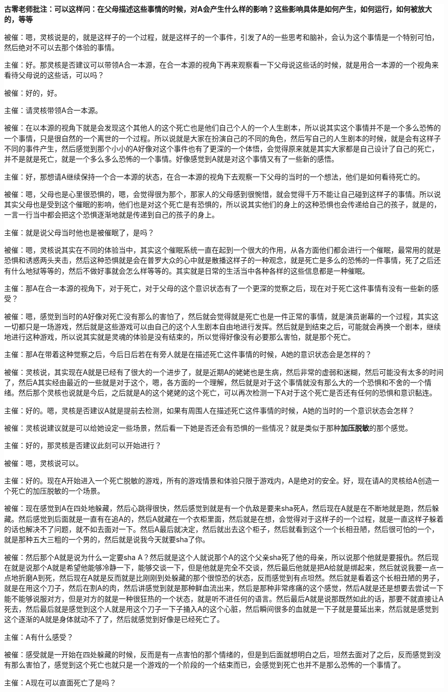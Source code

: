 **古零老师批注：可以这样问：在父母描述这些事情的时候，对A会产生什么样的影响？这些影响具体是如何产生，如何运行，如何被放大的，等等**


被催：嗯，灵核说是的，就是这样子的一个过程，就是这样子的一个事件，引发了A的一些思考和脑补，会认为这个事情是一个特别可怕，然后绝对不可以去那个体验的事情。

主催：好。那灵核是否建议可以带领A合一本源，在合一本源的视角下再来观察看一下父母说这些话的时候，就是用合一本源的一个视角来看待父母说的这些话，可以吗？

被催：好的，好。

主催：请灵核带领A合一本源。

被催：在以本源的视角下就是会发现这个其他人的这个死亡也是他们自己个人的一个人生剧本，所以说其实这个事情并不是一个多么恐怖的一个事情，只是很自然的一个离世的一个过程。所以说就是大家在扮演自己的不同的角色，然后写自己的人生剧本的时候，就是会有这样子不同的事件产生，然后感觉到那个小小的A好像对这个事件也有了更深的一个体悟，会觉得原来就是其实大家都是自己设计了自己的死亡，并不是就是死亡，就是一个多么多么恐怖的一个事情。好像感觉到A就是对这个事情又有了一些新的感悟。

主催：好，那想请A继续保持一个合一本源的状态，在合一本源的视角下去观察一下父母的当时的一个想法，他们是如何看待死亡的。

被催：嗯，父母也是心里很恐惧的，嗯，会觉得很为那个，那家人的父母感到很惋惜，就会觉得千万不能让自己碰到这样子的事情。所以说其实父母也是受到这个催眠的影响，他们也是对这个死亡是有恐惧的，所以说其实他们的身上的这种恐惧也会传递给自己的孩子，就是的，一言一行当中都会把这个恐惧逐渐地就是传递到自己的孩子的身上。

主催：就是说父母当时他也是被催眠了，是吗？

被催：嗯，灵核说其实在不同的体验当中，其实这个催眠系统一直在起到一个很大的作用，从各方面他们都会进行一个催眠，最常用的就是恐惧和诱惑两头夹击，然后这种恐惧就是会在普罗大众的心中就是散播这样子的一种观念，就是死亡是多么的恐怖的一件事情，死了之后还有什么地狱等等的，然后不做好事就会怎么样等等的。其实就是日常的生活当中各种各样的这些信息都是一种催眠。

主催：那A在合一本源的视角下，对于死亡，对于父母的这个意识状态有了一个更深的觉察之后，现在对于死亡这件事情有没有一些新的感受？

被催：嗯，感觉到当时的A好像对死亡没有那么的害怕了，然后就会觉得就是死亡也是一件正常的事情，就是演员谢幕的一个过程，其实这一切都只是一场游戏，然后就是这些游戏可以由自己的这个人生剧本自由地进行发挥。然后就是到结束之后，可能就会再换一个剧本，继续地进行这种游戏，所以说其实就是灵魂的体验是没有结束的，所以觉得好像没有必要那么害怕，就是那个死亡。

主催：那A在带着这种觉察之后，今后日后若在有旁人就是在描述死亡这件事情的时候，A她的意识状态会是怎样的？

被催：灵核说，其实现在A就是已经有了很大的一个进步了，就是近期A的姥姥也是生病，然后非常的虚弱和迷糊，然后可能没有太多的时间了，然后A其实经由最近的一些就是对于这个，嗯，各方面的一个理解，然后就是对于这个事情就没有那么大的一个恐惧和不舍的一个情绪。然后那个灵核也说就是今后，之后就是A的这个姥姥的这个死亡，可以再次检测一下A对于这个死亡是否还有任何的恐惧和意识黏连。

主催：好的。嗯，灵核是否建议A就是提前去检测，如果有周围人在描述死亡这件事情的时候，A她的当时的一个意识状态会怎样？

被催：灵核说建议就是可以给她设定一些场景，然后看一下她是否还会有恐惧的一些情况？就是类似于那种**加压脱敏**的那个感觉。

主催：好的，那灵核是否建议此刻可以开始进行？

被催：嗯，灵核说可以。

主催：好的。现在A开始进入一个死亡脱敏的游戏，所有的游戏情景和体验只限于游戏内，A是绝对的安全。好，现在请A的灵核给A创造一个死亡的加压脱敏的一个场景。

被催：现在感觉到A在四处地躲藏，然后心跳得很快，然后感觉到就是有一个仇敌是要来sha死A，然后现在A就是在不断地就是跑，然后躲藏。然后感觉到后面就是一直有在追A的，然后A就藏在一个衣柜里面，然后就是在想，会觉得对于这样子的一个过程，就是一直这样子躲着的话也解决不了问题，就不如去面对一下。然后A最后就决定，然后就出去这个柜子，然后就看到这个一个长相丑陋，然后很可怕的一个，就是那种五大三粗的一个男的，然后就是说我今天就要sha了你。

被催：然后那个A就是说为什么一定要sha A？然后就是这个人就说那个A的这个父亲sha死了他的母亲，所以说那个他就是要报仇。然后现在就是说那个A就是希望他能够冷静一下，能够交谈一下，但是他就是完全不交谈，然后最后他就是把A给就是绑起来，然后就说我要一点一点地折磨A到死，然后现在A就是反而就是比刚刚到处躲藏的那个很惊恐的状态，反而感觉到有点坦然。然后就是看着这个长相丑陋的男子，就是在用这个刀子，然后在割A的肉，然后讲感觉到就是那种鲜血流出来，然后是那种非常疼痛的这个感觉，然后A就是还是想要去尝试一下能不能够说服对方，但是对方的就是一种很狂热的一个状态，就是听不进任何的语言。然后最后A就是说那既然如此的话，那要不就直接让A死去，然后最后就是感觉到这个人就是用这个刀子一下子捅入A的这个心脏，然后瞬间很多的血就是一下子就是蔓延出来，然后就是感觉到这个逐渐的A就是身体就动不了了，然后就感觉到好像是已经死亡了。

主催：A有什么感受？

被催：感受就是一开始在四处躲藏的时候，反而是有一点害怕的那个情绪的，但是到后面就想明白之后，坦然去面对了之后，反而感觉到没有那么害怕了，感觉到这个死亡也就只是一个游戏的一个阶段的一个结束而已，会感觉到死亡也并不是那么恐怖的一个事情了。

主催：A现在可以直面死亡了是吗？
